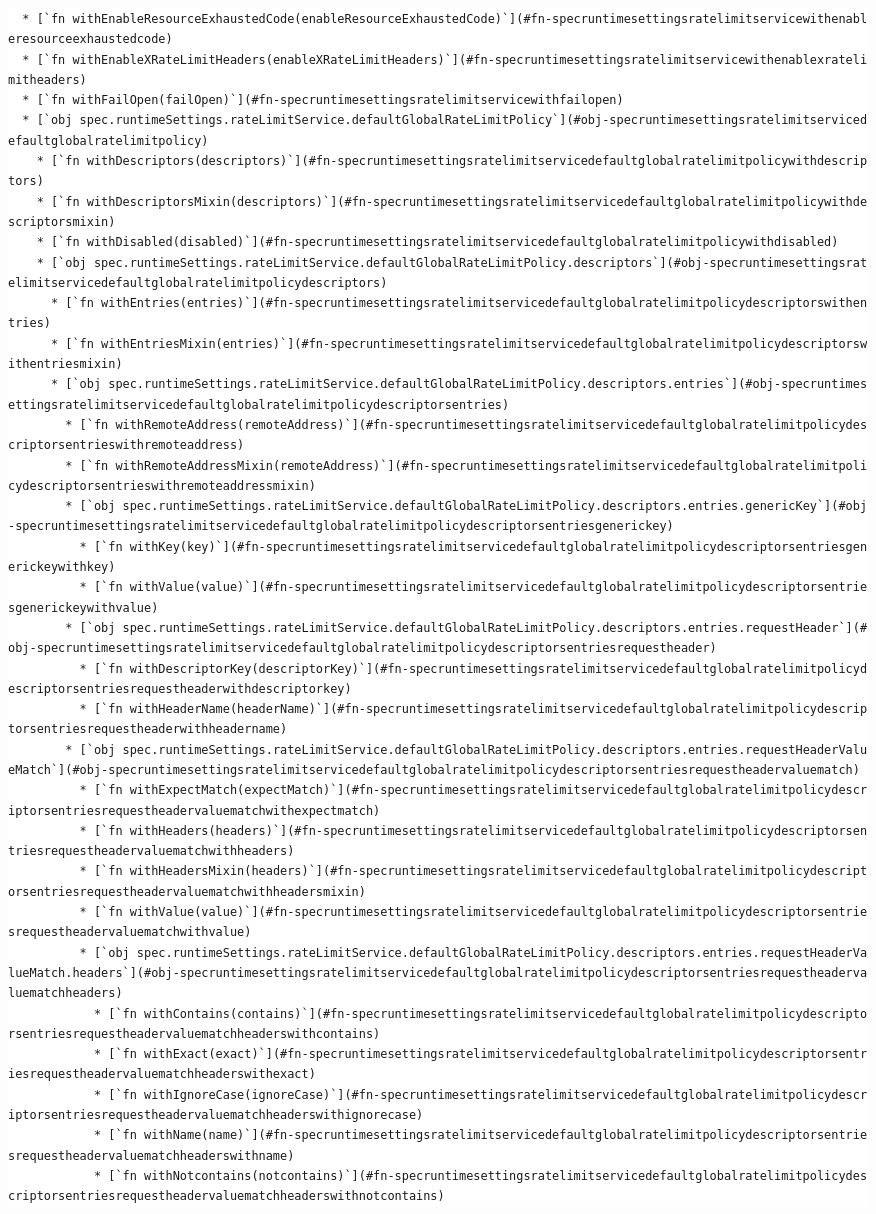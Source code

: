       * [`fn withEnableResourceExhaustedCode(enableResourceExhaustedCode)`](#fn-specruntimesettingsratelimitservicewithenableresourceexhaustedcode)
      * [`fn withEnableXRateLimitHeaders(enableXRateLimitHeaders)`](#fn-specruntimesettingsratelimitservicewithenablexratelimitheaders)
      * [`fn withFailOpen(failOpen)`](#fn-specruntimesettingsratelimitservicewithfailopen)
      * [`obj spec.runtimeSettings.rateLimitService.defaultGlobalRateLimitPolicy`](#obj-specruntimesettingsratelimitservicedefaultglobalratelimitpolicy)
        * [`fn withDescriptors(descriptors)`](#fn-specruntimesettingsratelimitservicedefaultglobalratelimitpolicywithdescriptors)
        * [`fn withDescriptorsMixin(descriptors)`](#fn-specruntimesettingsratelimitservicedefaultglobalratelimitpolicywithdescriptorsmixin)
        * [`fn withDisabled(disabled)`](#fn-specruntimesettingsratelimitservicedefaultglobalratelimitpolicywithdisabled)
        * [`obj spec.runtimeSettings.rateLimitService.defaultGlobalRateLimitPolicy.descriptors`](#obj-specruntimesettingsratelimitservicedefaultglobalratelimitpolicydescriptors)
          * [`fn withEntries(entries)`](#fn-specruntimesettingsratelimitservicedefaultglobalratelimitpolicydescriptorswithentries)
          * [`fn withEntriesMixin(entries)`](#fn-specruntimesettingsratelimitservicedefaultglobalratelimitpolicydescriptorswithentriesmixin)
          * [`obj spec.runtimeSettings.rateLimitService.defaultGlobalRateLimitPolicy.descriptors.entries`](#obj-specruntimesettingsratelimitservicedefaultglobalratelimitpolicydescriptorsentries)
            * [`fn withRemoteAddress(remoteAddress)`](#fn-specruntimesettingsratelimitservicedefaultglobalratelimitpolicydescriptorsentrieswithremoteaddress)
            * [`fn withRemoteAddressMixin(remoteAddress)`](#fn-specruntimesettingsratelimitservicedefaultglobalratelimitpolicydescriptorsentrieswithremoteaddressmixin)
            * [`obj spec.runtimeSettings.rateLimitService.defaultGlobalRateLimitPolicy.descriptors.entries.genericKey`](#obj-specruntimesettingsratelimitservicedefaultglobalratelimitpolicydescriptorsentriesgenerickey)
              * [`fn withKey(key)`](#fn-specruntimesettingsratelimitservicedefaultglobalratelimitpolicydescriptorsentriesgenerickeywithkey)
              * [`fn withValue(value)`](#fn-specruntimesettingsratelimitservicedefaultglobalratelimitpolicydescriptorsentriesgenerickeywithvalue)
            * [`obj spec.runtimeSettings.rateLimitService.defaultGlobalRateLimitPolicy.descriptors.entries.requestHeader`](#obj-specruntimesettingsratelimitservicedefaultglobalratelimitpolicydescriptorsentriesrequestheader)
              * [`fn withDescriptorKey(descriptorKey)`](#fn-specruntimesettingsratelimitservicedefaultglobalratelimitpolicydescriptorsentriesrequestheaderwithdescriptorkey)
              * [`fn withHeaderName(headerName)`](#fn-specruntimesettingsratelimitservicedefaultglobalratelimitpolicydescriptorsentriesrequestheaderwithheadername)
            * [`obj spec.runtimeSettings.rateLimitService.defaultGlobalRateLimitPolicy.descriptors.entries.requestHeaderValueMatch`](#obj-specruntimesettingsratelimitservicedefaultglobalratelimitpolicydescriptorsentriesrequestheadervaluematch)
              * [`fn withExpectMatch(expectMatch)`](#fn-specruntimesettingsratelimitservicedefaultglobalratelimitpolicydescriptorsentriesrequestheadervaluematchwithexpectmatch)
              * [`fn withHeaders(headers)`](#fn-specruntimesettingsratelimitservicedefaultglobalratelimitpolicydescriptorsentriesrequestheadervaluematchwithheaders)
              * [`fn withHeadersMixin(headers)`](#fn-specruntimesettingsratelimitservicedefaultglobalratelimitpolicydescriptorsentriesrequestheadervaluematchwithheadersmixin)
              * [`fn withValue(value)`](#fn-specruntimesettingsratelimitservicedefaultglobalratelimitpolicydescriptorsentriesrequestheadervaluematchwithvalue)
              * [`obj spec.runtimeSettings.rateLimitService.defaultGlobalRateLimitPolicy.descriptors.entries.requestHeaderValueMatch.headers`](#obj-specruntimesettingsratelimitservicedefaultglobalratelimitpolicydescriptorsentriesrequestheadervaluematchheaders)
                * [`fn withContains(contains)`](#fn-specruntimesettingsratelimitservicedefaultglobalratelimitpolicydescriptorsentriesrequestheadervaluematchheaderswithcontains)
                * [`fn withExact(exact)`](#fn-specruntimesettingsratelimitservicedefaultglobalratelimitpolicydescriptorsentriesrequestheadervaluematchheaderswithexact)
                * [`fn withIgnoreCase(ignoreCase)`](#fn-specruntimesettingsratelimitservicedefaultglobalratelimitpolicydescriptorsentriesrequestheadervaluematchheaderswithignorecase)
                * [`fn withName(name)`](#fn-specruntimesettingsratelimitservicedefaultglobalratelimitpolicydescriptorsentriesrequestheadervaluematchheaderswithname)
                * [`fn withNotcontains(notcontains)`](#fn-specruntimesettingsratelimitservicedefaultglobalratelimitpolicydescriptorsentriesrequestheadervaluematchheaderswithnotcontains)